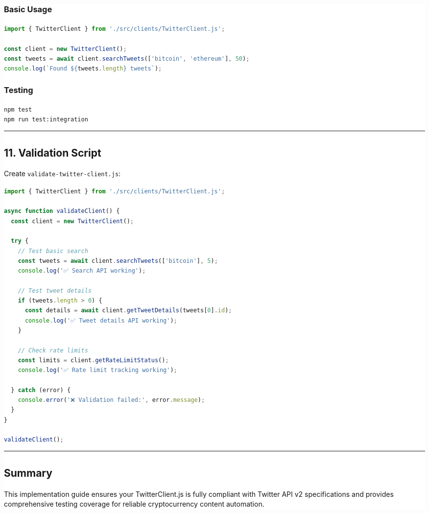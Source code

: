 ### Basic Usage
```javascript
import { TwitterClient } from './src/clients/TwitterClient.js';

const client = new TwitterClient();
const tweets = await client.searchTweets(['bitcoin', 'ethereum'], 50);
console.log(`Found ${tweets.length} tweets`);
```

### Testing
```bash
npm test
npm run test:integration
```

---

## 11. Validation Script

Create `validate-twitter-client.js`:
```javascript
import { TwitterClient } from './src/clients/TwitterClient.js';

async function validateClient() {
  const client = new TwitterClient();
  
  try {
    // Test basic search
    const tweets = await client.searchTweets(['bitcoin'], 5);
    console.log('✅ Search API working');
    
    // Test tweet details
    if (tweets.length > 0) {
      const details = await client.getTweetDetails(tweets[0].id);
      console.log('✅ Tweet details API working');
    }
    
    // Check rate limits
    const limits = client.getRateLimitStatus();
    console.log('✅ Rate limit tracking working');
    
  } catch (error) {
    console.error('❌ Validation failed:', error.message);
  }
}

validateClient();
```

---

## Summary
This implementation guide ensures your TwitterClient.js is fully compliant with Twitter API v2 specifications and provides comprehensive testing coverage for reliable cryptocurrency content automation.